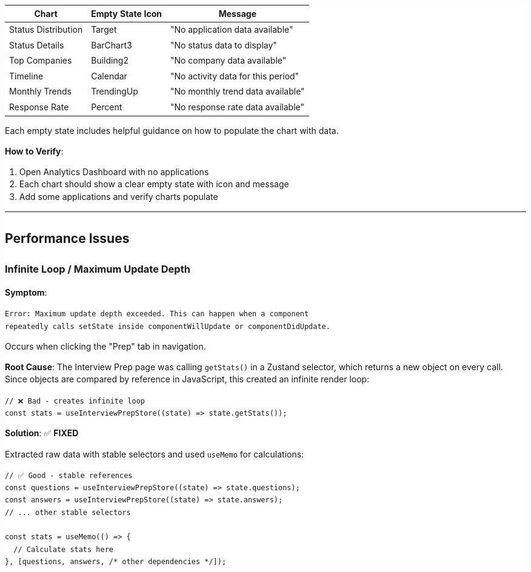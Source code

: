 | Chart | Empty State Icon | Message |
|-------|-----------------|---------|
| Status Distribution | Target | "No application data available" |
| Status Details | BarChart3 | "No status data to display" |
| Top Companies | Building2 | "No company data available" |
| Timeline | Calendar | "No activity data for this period" |
| Monthly Trends | TrendingUp | "No monthly trend data available" |
| Response Rate | Percent | "No response rate data available" |

Each empty state includes helpful guidance on how to populate the chart with data.

**How to Verify**:
1. Open Analytics Dashboard with no applications
2. Each chart should show a clear empty state with icon and message
3. Add some applications and verify charts populate

---

## Performance Issues

### Infinite Loop / Maximum Update Depth

**Symptom**: 
```
Error: Maximum update depth exceeded. This can happen when a component 
repeatedly calls setState inside componentWillUpdate or componentDidUpdate.
```

Occurs when clicking the "Prep" tab in navigation.

**Root Cause**: 
The Interview Prep page was calling `getStats()` in a Zustand selector, which returns a new object on every call. Since objects are compared by reference in JavaScript, this created an infinite render loop:

```tsx
// ❌ Bad - creates infinite loop
const stats = useInterviewPrepStore((state) => state.getStats());
```

**Solution**: ✅ **FIXED**

Extracted raw data with stable selectors and used `useMemo` for calculations:

```tsx
// ✅ Good - stable references
const questions = useInterviewPrepStore((state) => state.questions);
const answers = useInterviewPrepStore((state) => state.answers);
// ... other stable selectors

const stats = useMemo(() => {
  // Calculate stats here
}, [questions, answers, /* other dependencies */]);
```
